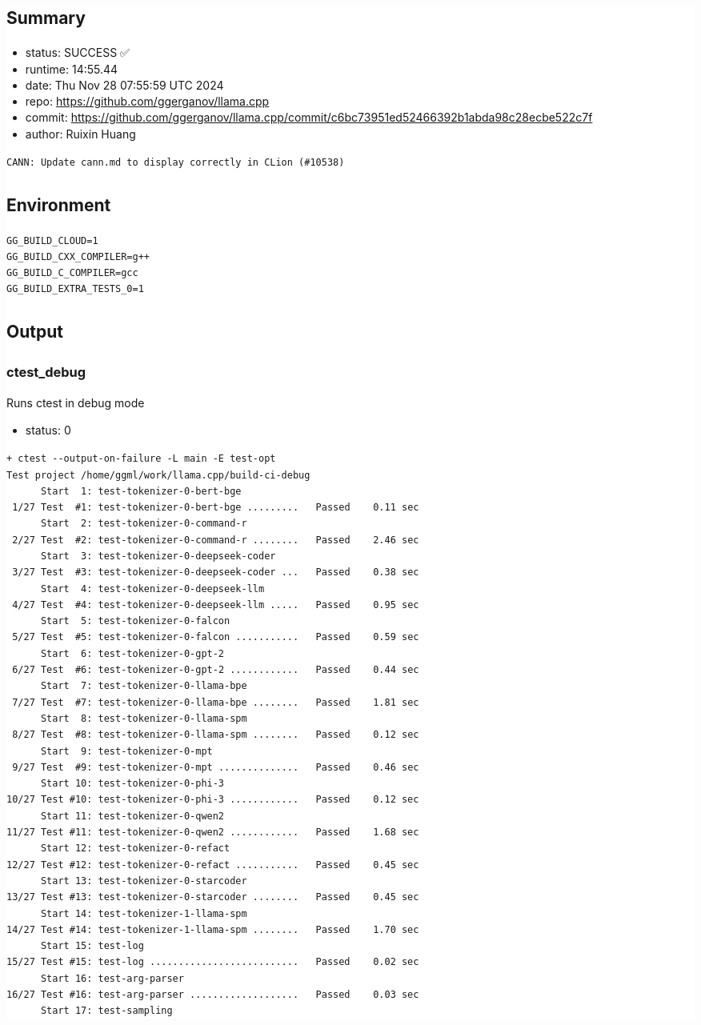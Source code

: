 ## Summary

- status:  SUCCESS ✅
- runtime: 14:55.44
- date:    Thu Nov 28 07:55:59 UTC 2024
- repo:    https://github.com/ggerganov/llama.cpp
- commit:  https://github.com/ggerganov/llama.cpp/commit/c6bc73951ed52466392b1abda98c28ecbe522c7f
- author:  Ruixin Huang
```
CANN: Update cann.md to display correctly in CLion (#10538)
```

## Environment

```
GG_BUILD_CLOUD=1
GG_BUILD_CXX_COMPILER=g++
GG_BUILD_C_COMPILER=gcc
GG_BUILD_EXTRA_TESTS_0=1
```

## Output

### ctest_debug

Runs ctest in debug mode
- status: 0
```
+ ctest --output-on-failure -L main -E test-opt
Test project /home/ggml/work/llama.cpp/build-ci-debug
      Start  1: test-tokenizer-0-bert-bge
 1/27 Test  #1: test-tokenizer-0-bert-bge .........   Passed    0.11 sec
      Start  2: test-tokenizer-0-command-r
 2/27 Test  #2: test-tokenizer-0-command-r ........   Passed    2.46 sec
      Start  3: test-tokenizer-0-deepseek-coder
 3/27 Test  #3: test-tokenizer-0-deepseek-coder ...   Passed    0.38 sec
      Start  4: test-tokenizer-0-deepseek-llm
 4/27 Test  #4: test-tokenizer-0-deepseek-llm .....   Passed    0.95 sec
      Start  5: test-tokenizer-0-falcon
 5/27 Test  #5: test-tokenizer-0-falcon ...........   Passed    0.59 sec
      Start  6: test-tokenizer-0-gpt-2
 6/27 Test  #6: test-tokenizer-0-gpt-2 ............   Passed    0.44 sec
      Start  7: test-tokenizer-0-llama-bpe
 7/27 Test  #7: test-tokenizer-0-llama-bpe ........   Passed    1.81 sec
      Start  8: test-tokenizer-0-llama-spm
 8/27 Test  #8: test-tokenizer-0-llama-spm ........   Passed    0.12 sec
      Start  9: test-tokenizer-0-mpt
 9/27 Test  #9: test-tokenizer-0-mpt ..............   Passed    0.46 sec
      Start 10: test-tokenizer-0-phi-3
10/27 Test #10: test-tokenizer-0-phi-3 ............   Passed    0.12 sec
      Start 11: test-tokenizer-0-qwen2
11/27 Test #11: test-tokenizer-0-qwen2 ............   Passed    1.68 sec
      Start 12: test-tokenizer-0-refact
12/27 Test #12: test-tokenizer-0-refact ...........   Passed    0.45 sec
      Start 13: test-tokenizer-0-starcoder
13/27 Test #13: test-tokenizer-0-starcoder ........   Passed    0.45 sec
      Start 14: test-tokenizer-1-llama-spm
14/27 Test #14: test-tokenizer-1-llama-spm ........   Passed    1.70 sec
      Start 15: test-log
15/27 Test #15: test-log ..........................   Passed    0.02 sec
      Start 16: test-arg-parser
16/27 Test #16: test-arg-parser ...................   Passed    0.03 sec
      Start 17: test-sampling
```